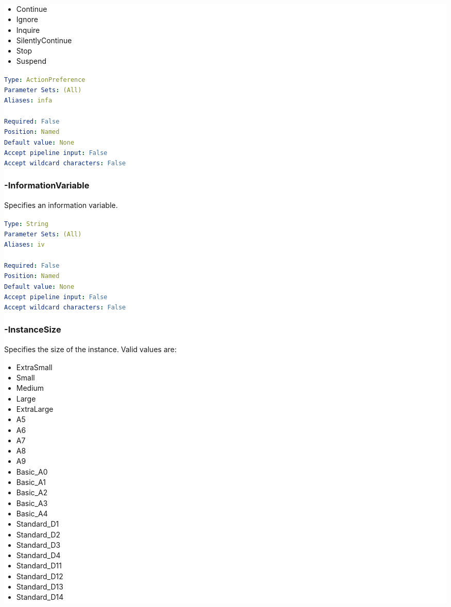 - Continue
- Ignore
- Inquire
- SilentlyContinue
- Stop
- Suspend

```yaml
Type: ActionPreference
Parameter Sets: (All)
Aliases: infa

Required: False
Position: Named
Default value: None
Accept pipeline input: False
Accept wildcard characters: False
```

### -InformationVariable
Specifies an information variable.

```yaml
Type: String
Parameter Sets: (All)
Aliases: iv

Required: False
Position: Named
Default value: None
Accept pipeline input: False
Accept wildcard characters: False
```

### -InstanceSize
Specifies the size of the instance.
Valid values are: 

- ExtraSmall
- Small
- Medium
- Large
- ExtraLarge
- A5
- A6
- A7
- A8
- A9
- Basic_A0
- Basic_A1
- Basic_A2
- Basic_A3
- Basic_A4
- Standard_D1
- Standard_D2
- Standard_D3
- Standard_D4
- Standard_D11
- Standard_D12
- Standard_D13
- Standard_D14
